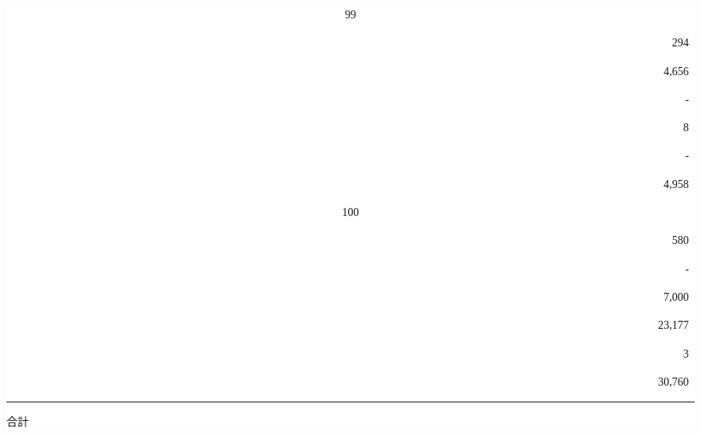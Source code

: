 <td WIDTH="111" STYLE="border-top: 1px solid #000000; border-bottom: 1px solid #000000; border-left: 1.50pt solid #000000; border-right: none; padding-top: 0.05cm; padding-bottom: 0.05cm; padding-left: 0.05cm; padding-right: 0cm"><p LANG="zh-TW" ALIGN="CENTER" STYLE="margin-left: 0.19cm; margin-right: 0.19cm"><font FACE="Times New Roman, serif"><span LANG="en-US">99</span></font></p></td><td WIDTH="111" STYLE="border-top: 1px solid #000000; border-bottom: 1px solid #000000; border-left: 1px solid #000000; border-right: none; padding-top: 0.05cm; padding-bottom: 0.05cm; padding-left: 0.05cm; padding-right: 0cm"><p LANG="zh-TW" ALIGN="RIGHT" STYLE="margin-left: 0.19cm; margin-right: 0.19cm"><font FACE="Times New Roman, serif"><span LANG="en-US">294</span></font></p></td><td WIDTH="111" STYLE="border-top: 1px solid #000000; border-bottom: 1px solid #000000; border-left: 1px solid #000000; border-right: none; padding-top: 0.05cm; padding-bottom: 0.05cm; padding-left: 0.05cm; padding-right: 0cm"><p LANG="zh-TW" ALIGN="RIGHT" STYLE="margin-left: 0.19cm; margin-right: 0.19cm"><font FACE="Times New Roman, serif"><span LANG="en-US">4,656</span></font></p></td><td WIDTH="111" STYLE="border-top: 1px solid #000000; border-bottom: 1px solid #000000; border-left: 1px solid #000000; border-right: none; padding-top: 0.05cm; padding-bottom: 0.05cm; padding-left: 0.05cm; padding-right: 0cm"><p LANG="zh-TW" ALIGN="RIGHT" STYLE="margin-left: 0.19cm; margin-right: 0.19cm"><font FACE="Times New Roman, serif"><span LANG="en-US">-</span></font></p></td><td WIDTH="134" STYLE="border-top: 1px solid #000000; border-bottom: 1px solid #000000; border-left: 1px solid #000000; border-right: none; padding-top: 0.05cm; padding-bottom: 0.05cm; padding-left: 0.05cm; padding-right: 0cm"><p LANG="zh-TW" ALIGN="RIGHT" STYLE="margin-left: 0.19cm; margin-right: 0.19cm"><font FACE="Times New Roman, serif"><span LANG="en-US">8</span></font></p></td><td WIDTH="88" STYLE="border-top: 1px solid #000000; border-bottom: 1px solid #000000; border-left: 1px solid #000000; border-right: none; padding-top: 0.05cm; padding-bottom: 0.05cm; padding-left: 0.05cm; padding-right: 0cm"><p LANG="zh-TW" ALIGN="RIGHT" STYLE="margin-left: 0.19cm; margin-right: 0.19cm"><font FACE="Times New Roman, serif"><span LANG="en-US">-</span></font></p></td><td WIDTH="114" STYLE="border-top: 1px solid #000000; border-bottom: 1px solid #000000; border-left: 1px solid #000000; border-right: 1.50pt solid #000000; padding: 0.05cm"><p LANG="zh-TW" ALIGN="RIGHT" STYLE="margin-left: 0.19cm; margin-right: 0.19cm"><font FACE="Times New Roman, serif"><span LANG="en-US">4,958</span></font></p></td></tr></tbody><tbody><tr><td WIDTH="111" STYLE="border-top: 1px solid #000000; border-bottom: 1px solid #000000; border-left: 1.50pt solid #000000; border-right: none; padding-top: 0.05cm; padding-bottom: 0.05cm; padding-left: 0.05cm; padding-right: 0cm"><p LANG="zh-TW" ALIGN="CENTER" STYLE="margin-left: 0.19cm; margin-right: 0.19cm"><font FACE="Times New Roman, serif"><span LANG="en-US">100</span></font></p></td><td WIDTH="111" STYLE="border-top: 1px solid #000000; border-bottom: 1px solid #000000; border-left: 1px solid #000000; border-right: none; padding-top: 0.05cm; padding-bottom: 0.05cm; padding-left: 0.05cm; padding-right: 0cm"><p LANG="zh-TW" ALIGN="RIGHT" STYLE="margin-left: 0.19cm; margin-right: 0.19cm"><font FACE="Times New Roman, serif"><span LANG="en-US">580</span></font></p></td><td WIDTH="111" STYLE="border-top: 1px solid #000000; border-bottom: 1px solid #000000; border-left: 1px solid #000000; border-right: none; padding-top: 0.05cm; padding-bottom: 0.05cm; padding-left: 0.05cm; padding-right: 0cm"><p LANG="zh-TW" ALIGN="RIGHT" STYLE="margin-left: 0.19cm; margin-right: 0.19cm"><font FACE="Times New Roman, serif"><span LANG="en-US">-</span></font></p></td><td WIDTH="111" STYLE="border-top: 1px solid #000000; border-bottom: 1px solid #000000; border-left: 1px solid #000000; border-right: none; padding-top: 0.05cm; padding-bottom: 0.05cm; padding-left: 0.05cm; padding-right: 0cm"><p LANG="zh-TW" ALIGN="RIGHT" STYLE="margin-left: 0.19cm; margin-right: 0.19cm"><font FACE="Times New Roman, serif"><span LANG="en-US">7,000</span></font></p></td><td WIDTH="134" STYLE="border-top: 1px solid #000000; border-bottom: 1px solid #000000; border-left: 1px solid #000000; border-right: none; padding-top: 0.05cm; padding-bottom: 0.05cm; padding-left: 0.05cm; padding-right: 0cm"><p LANG="zh-TW" ALIGN="RIGHT" STYLE="margin-left: 0.19cm; margin-right: 0.19cm"><font FACE="Times New Roman, serif"><span LANG="en-US">23,177</span></font></p></td><td WIDTH="88" STYLE="border-top: 1px solid #000000; border-bottom: 1px solid #000000; border-left: 1px solid #000000; border-right: none; padding-top: 0.05cm; padding-bottom: 0.05cm; padding-left: 0.05cm; padding-right: 0cm"><p LANG="zh-TW" ALIGN="RIGHT" STYLE="margin-left: 0.19cm; margin-right: 0.19cm"><font FACE="Times New Roman, serif"><span LANG="en-US">3</span></font></p></td><td WIDTH="114" STYLE="border-top: 1px solid #000000; border-bottom: 1px solid #000000; border-left: 1px solid #000000; border-right: 1.50pt solid #000000; padding: 0.05cm"><p LANG="zh-TW" ALIGN="RIGHT" STYLE="margin-left: 0.19cm; margin-right: 0.19cm"><font FACE="Times New Roman, serif"><span LANG="en-US">30,760</span></font></p></td></tr></tbody><tbody><tr><td WIDTH="111" STYLE="border-top: 1px solid #000000; border-bottom: none; border-left: 1.50pt solid #000000; border-right: none; padding-top: 0.05cm; padding-bottom: 0cm; padding-left: 0.05cm; padding-right: 0cm"><p LANG="zh-TW" ALIGN="CENTER" STYLE="margin-left: 0.19cm; margin-right: 0.19cm"><span CLASS="sd-abs-pos" STYLE=" top: 0.61cm; left: -0.09cm; width: 820px"><hr></span>合計</p></td>